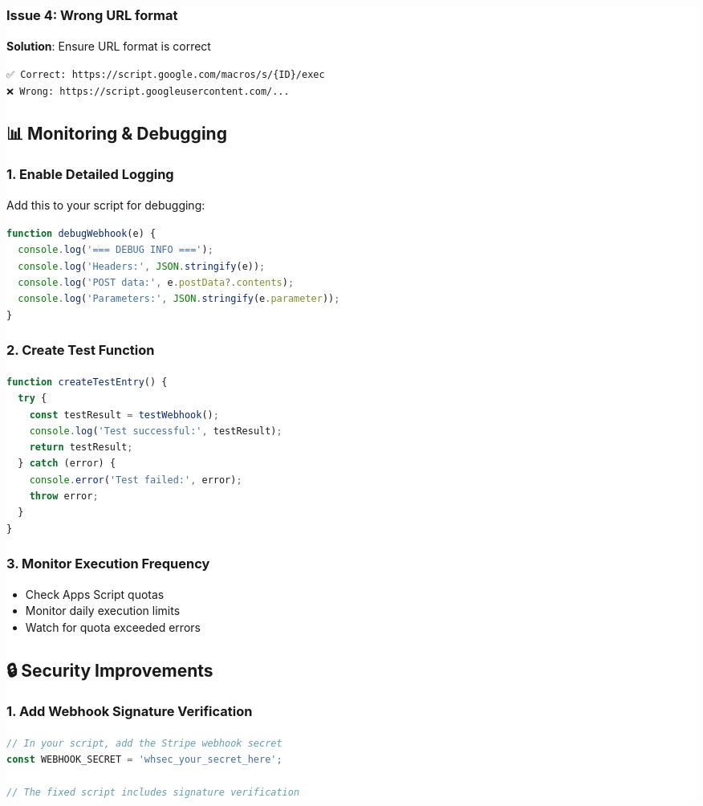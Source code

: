### Issue 4: Wrong URL format
**Solution**: Ensure URL format is correct
```
✅ Correct: https://script.google.com/macros/s/{ID}/exec
❌ Wrong: https://script.googleusercontent.com/...
```

## 📊 Monitoring & Debugging

### 1. Enable Detailed Logging

Add this to your script for debugging:
```javascript
function debugWebhook(e) {
  console.log('=== DEBUG INFO ===');
  console.log('Headers:', JSON.stringify(e));
  console.log('POST data:', e.postData?.contents);
  console.log('Parameters:', JSON.stringify(e.parameter));
}
```

### 2. Create Test Function

```javascript
function createTestEntry() {
  try {
    const testResult = testWebhook();
    console.log('Test successful:', testResult);
    return testResult;
  } catch (error) {
    console.error('Test failed:', error);
    throw error;
  }
}
```

### 3. Monitor Execution Frequency

- Check Apps Script quotas
- Monitor daily execution limits
- Watch for quota exceeded errors

## 🔒 Security Improvements

### 1. Add Webhook Signature Verification

```javascript
// In your script, add the Stripe webhook secret
const WEBHOOK_SECRET = 'whsec_your_secret_here';

// The fixed script includes signature verification
```
